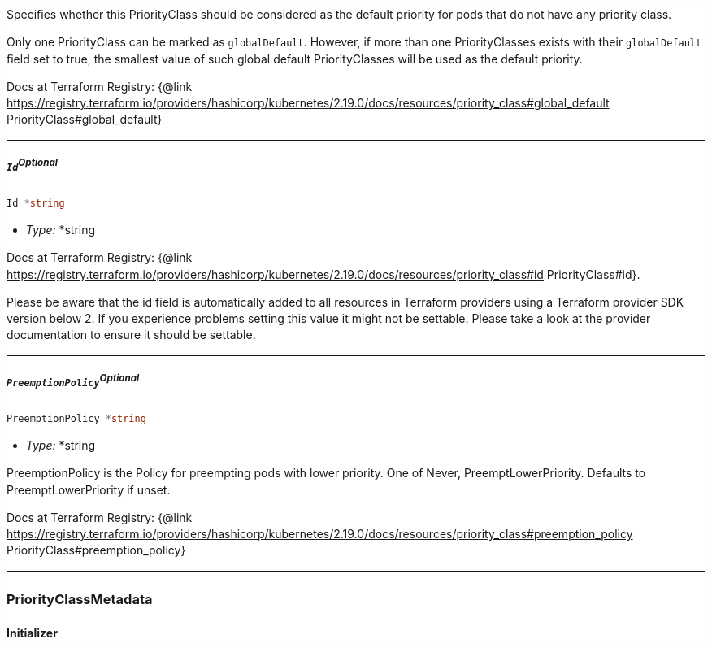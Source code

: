 Specifies whether this PriorityClass should be considered as the default priority for pods that do not have any priority class.

Only one PriorityClass can be marked as `globalDefault`. However, if more than one PriorityClasses exists with their `globalDefault` field set to true, the smallest value of such global default PriorityClasses will be used as the default priority.

Docs at Terraform Registry: {@link https://registry.terraform.io/providers/hashicorp/kubernetes/2.19.0/docs/resources/priority_class#global_default PriorityClass#global_default}

---

##### `Id`<sup>Optional</sup> <a name="Id" id="@cdktf/provider-kubernetes.priorityClass.PriorityClassConfig.property.id"></a>

```go
Id *string
```

- *Type:* *string

Docs at Terraform Registry: {@link https://registry.terraform.io/providers/hashicorp/kubernetes/2.19.0/docs/resources/priority_class#id PriorityClass#id}.

Please be aware that the id field is automatically added to all resources in Terraform providers using a Terraform provider SDK version below 2.
If you experience problems setting this value it might not be settable. Please take a look at the provider documentation to ensure it should be settable.

---

##### `PreemptionPolicy`<sup>Optional</sup> <a name="PreemptionPolicy" id="@cdktf/provider-kubernetes.priorityClass.PriorityClassConfig.property.preemptionPolicy"></a>

```go
PreemptionPolicy *string
```

- *Type:* *string

PreemptionPolicy is the Policy for preempting pods with lower priority. One of Never, PreemptLowerPriority. Defaults to PreemptLowerPriority if unset.

Docs at Terraform Registry: {@link https://registry.terraform.io/providers/hashicorp/kubernetes/2.19.0/docs/resources/priority_class#preemption_policy PriorityClass#preemption_policy}

---

### PriorityClassMetadata <a name="PriorityClassMetadata" id="@cdktf/provider-kubernetes.priorityClass.PriorityClassMetadata"></a>

#### Initializer <a name="Initializer" id="@cdktf/provider-kubernetes.priorityClass.PriorityClassMetadata.Initializer"></a>
